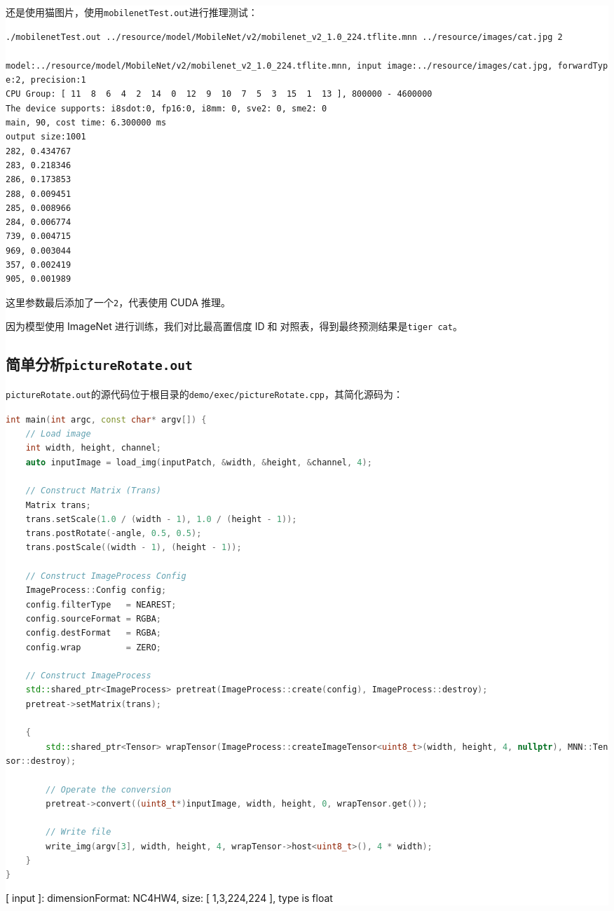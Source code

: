 还是使用猫图片，使用`mobilenetTest.out`进行推理测试：

```shell
./mobilenetTest.out ../resource/model/MobileNet/v2/mobilenet_v2_1.0_224.tflite.mnn ../resource/images/cat.jpg 2

model:../resource/model/MobileNet/v2/mobilenet_v2_1.0_224.tflite.mnn, input image:../resource/images/cat.jpg, forwardType:2, precision:1
CPU Group: [ 11  8  6  4  2  14  0  12  9  10  7  5  3  15  1  13 ], 800000 - 4600000
The device supports: i8sdot:0, fp16:0, i8mm: 0, sve2: 0, sme2: 0
main, 90, cost time: 6.300000 ms
output size:1001
282, 0.434767
283, 0.218346
286, 0.173853
288, 0.009451
285, 0.008966
284, 0.006774
739, 0.004715
969, 0.003044
357, 0.002419
905, 0.001989
```

这里参数最后添加了一个`2`，代表使用 CUDA 推理。

因为模型使用 ImageNet 进行训练，我们对比最高置信度 ID 和 对照表，得到最终预测结果是`tiger cat`。

## 简单分析`pictureRotate.out`

`pictureRotate.out`的源代码位于根目录的`demo/exec/pictureRotate.cpp`，其简化源码为：

```cpp
int main(int argc, const char* argv[]) {
    // Load image
    int width, height, channel;
    auto inputImage = load_img(inputPatch, &width, &height, &channel, 4);

    // Construct Matrix (Trans)
    Matrix trans;
    trans.setScale(1.0 / (width - 1), 1.0 / (height - 1));
    trans.postRotate(-angle, 0.5, 0.5);
    trans.postScale((width - 1), (height - 1));

    // Construct ImageProcess Config
    ImageProcess::Config config;
    config.filterType   = NEAREST;
    config.sourceFormat = RGBA;
    config.destFormat   = RGBA;
    config.wrap         = ZERO;

    // Construct ImageProcess
    std::shared_ptr<ImageProcess> pretreat(ImageProcess::create(config), ImageProcess::destroy);
    pretreat->setMatrix(trans);

    {
        std::shared_ptr<Tensor> wrapTensor(ImageProcess::createImageTensor<uint8_t>(width, height, 4, nullptr), MNN::Tensor::destroy);
        
        // Operate the conversion
        pretreat->convert((uint8_t*)inputImage, width, height, 0, wrapTensor.get());
        
        // Write file
        write_img(argv[3], width, height, 4, wrapTensor->host<uint8_t>(), 4 * width);
    }
}
```

[ input ]: dimensionFormat: NC4HW4, size: [ 1,3,224,224 ], type is float